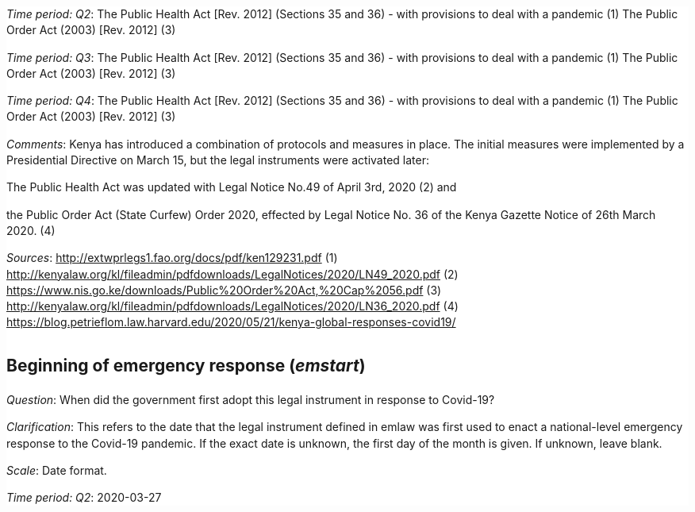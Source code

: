  
*Time period: Q2*: The Public Health Act [Rev. 2012] (Sections 35 and 36) - with provisions to deal with a pandemic (1) 
The Public Order Act (2003) [Rev. 2012] (3)

 
*Time period: Q3*: The Public Health Act [Rev. 2012] (Sections 35 and 36) - with provisions to deal with a pandemic (1) 
The Public Order Act (2003) [Rev. 2012] (3)

 
*Time period: Q4*: The Public Health Act [Rev. 2012] (Sections 35 and 36) - with provisions to deal with a pandemic (1) 
The Public Order Act (2003) [Rev. 2012] (3)

 

*Comments*:
 Kenya has introduced a combination of protocols and measures in place. The initial measures were implemented by a Presidential Directive on March 15,  but the legal instruments were activated later: 


The Public Health Act was updated with Legal Notice No.49 of April 3rd, 2020 (2) and 


the Public Order Act (State Curfew) Order 2020, effected by Legal Notice No. 36 of the Kenya Gazette Notice of 26th March 2020. (4)


 

*Sources*:
 http://extwprlegs1.fao.org/docs/pdf/ken129231.pdf
(1)
http://kenyalaw.org/kl/fileadmin/pdfdownloads/LegalNotices/2020/LN49_2020.pdf
(2)
https://www.nis.go.ke/downloads/Public%20Order%20Act,%20Cap%2056.pdf
(3)
http://kenyalaw.org/kl/fileadmin/pdfdownloads/LegalNotices/2020/LN36_2020.pdf
(4)
https://blog.petrieflom.law.harvard.edu/2020/05/21/kenya-global-responses-covid19/





## Beginning of emergency response (*emstart*) 

*Question*: When did the government first adopt this legal instrument in response to Covid-19?

 

*Clarification*: This refers to the date that the legal instrument defined in emlaw was first used to enact a national-level emergency response to the Covid-19 pandemic.  If the exact date is unknown, the first day of the month is given.  If unknown, leave blank.

 

*Scale*: Date format.

 
*Time period: Q2*: 2020-03-27

 
